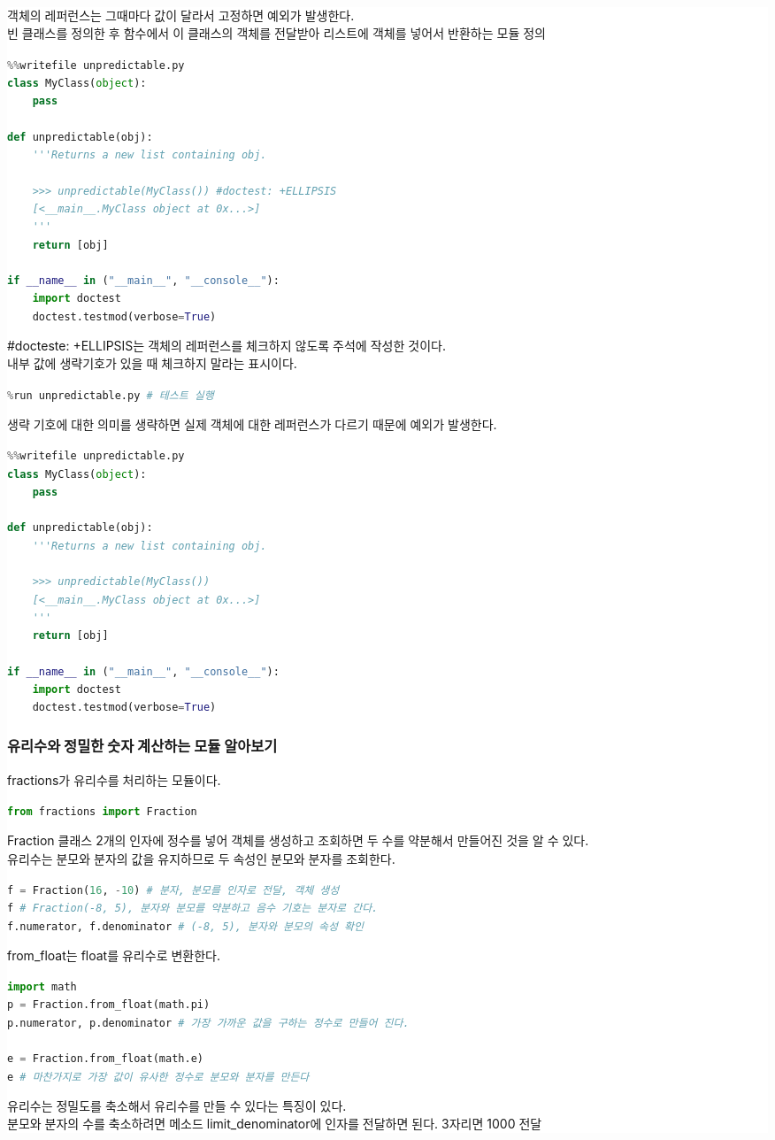 객체의 레퍼런스는 그때마다 값이 달라서 고정하면 예외가 발생한다.  
빈 클래스를 정의한 후 함수에서 이 클래스의 객체를 전달받아 리스트에 객체를 넣어서 반환하는 모듈 정의
```python
%%writefile unpredictable.py
class MyClass(object):
    pass

def unpredictable(obj):
    '''Returns a new list containing obj.

    >>> unpredictable(MyClass()) #doctest: +ELLIPSIS
    [<__main__.MyClass object at 0x...>]
    '''
    return [obj]

if __name__ in ("__main__", "__console__"):
    import doctest
    doctest.testmod(verbose=True)
```
\#docteste: +ELLIPSIS는 객체의 레퍼런스를 체크하지 않도록 주석에 작성한 것이다.  
내부 값에 생략기호가 있을 때 체크하지 말라는 표시이다.
```python
%run unpredictable.py # 테스트 실행
```
생략 기호에 대한 의미를 생략하면 실제 객체에 대한 레퍼런스가 다르기 때문에 예외가 발생한다.
```python
%%writefile unpredictable.py
class MyClass(object):
    pass

def unpredictable(obj):
    '''Returns a new list containing obj.

    >>> unpredictable(MyClass())
    [<__main__.MyClass object at 0x...>]
    '''
    return [obj]

if __name__ in ("__main__", "__console__"):
    import doctest
    doctest.testmod(verbose=True)
```

### 유리수와 정밀한 숫자 계산하는 모듈 알아보기
fractions가 유리수를 처리하는 모듈이다.
```python
from fractions import Fraction
```
Fraction 클래스 2개의 인자에 정수를 넣어 객체를 생성하고 조회하면 두 수를 약분해서 만들어진 것을 알 수 있다.  
유리수는 분모와 분자의 값을 유지하므로 두 속성인 분모와 분자를 조회한다.
```python
f = Fraction(16, -10) # 분자, 분모를 인자로 전달, 객체 생성
f # Fraction(-8, 5), 분자와 분모를 약분하고 음수 기호는 분자로 간다.
f.numerator, f.denominator # (-8, 5), 분자와 분모의 속성 확인
```
from_float는 float를 유리수로 변환한다.
```python
import math
p = Fraction.from_float(math.pi)
p.numerator, p.denominator # 가장 가까운 값을 구하는 정수로 만들어 진다.

e = Fraction.from_float(math.e)
e # 마찬가지로 가장 값이 유사한 정수로 분모와 분자를 만든다
```
유리수는 정밀도를 축소해서 유리수를 만들 수 있다는 특징이 있다.  
분모와 분자의 수를 축소하려면 메소드 limit_denominator에 인자를 전달하면 된다. 3자리면 1000 전달